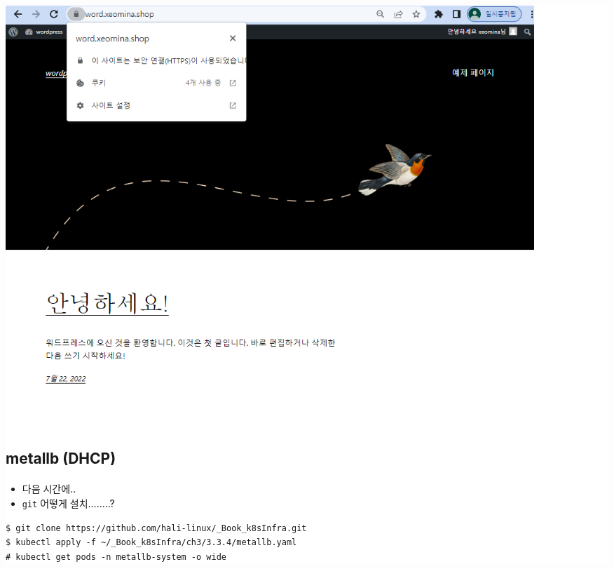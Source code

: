 <img src="md-images/0722/image-20220722170951398.png" alt="image-20220722170951398" style="zoom:80%;" />



## metallb (DHCP)

* 다음 시간에..
* `git` 어떻게 설치........?

```
$ git clone https://github.com/hali-linux/_Book_k8sInfra.git
$ kubectl apply -f ~/_Book_k8sInfra/ch3/3.3.4/metallb.yaml
# kubectl get pods -n metallb-system -o wide
```

